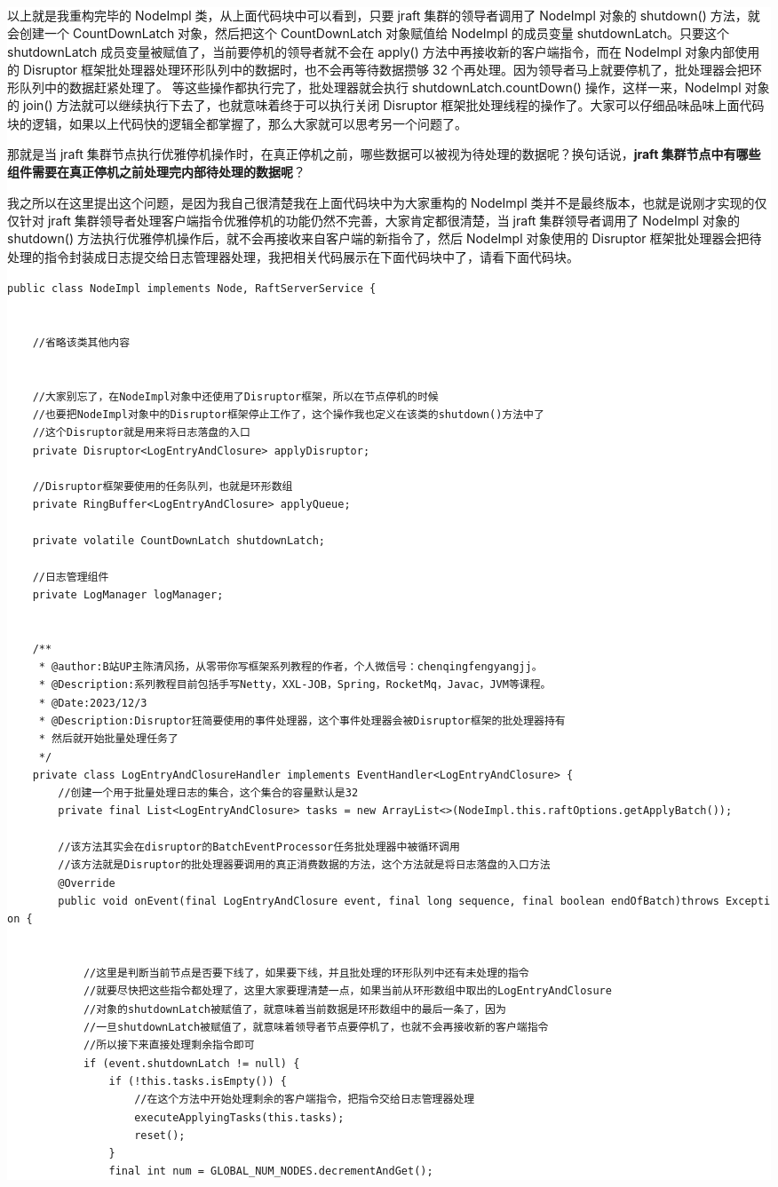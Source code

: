 
以上就是我重构完毕的 NodeImpl 类，从上面代码块中可以看到，只要 jraft 集群的领导者调用了 NodeImpl 对象的 shutdown() 方法，就会创建一个 CountDownLatch 对象，然后把这个 CountDownLatch 对象赋值给 NodeImpl 的成员变量 shutdownLatch。只要这个 shutdownLatch 成员变量被赋值了，当前要停机的领导者就不会在 apply() 方法中再接收新的客户端指令，而在 NodeImpl 对象内部使用的 Disruptor 框架批处理器处理环形队列中的数据时，也不会再等待数据攒够 32 个再处理。因为领导者马上就要停机了，批处理器会把环形队列中的数据赶紧处理了。 等这些操作都执行完了，批处理器就会执行 shutdownLatch.countDown() 操作，这样一来，NodeImpl 对象的 join() 方法就可以继续执行下去了，也就意味着终于可以执行关闭 Disruptor 框架批处理线程的操作了。大家可以仔细品味品味上面代码块的逻辑，如果以上代码快的逻辑全都掌握了，那么大家就可以思考另一个问题了。

那就是当 jraft 集群节点执行优雅停机操作时，在真正停机之前，哪些数据可以被视为待处理的数据呢？换句话说，**jraft 集群节点中有哪些组件需要在真正停机之前处理完内部待处理的数据呢**？

我之所以在这里提出这个问题，是因为我自己很清楚我在上面代码块中为大家重构的 NodeImpl 类并不是最终版本，也就是说刚才实现的仅仅针对 jraft 集群领导者处理客户端指令优雅停机的功能仍然不完善，大家肯定都很清楚，当 jraft 集群领导者调用了 NodeImpl 对象的 shutdown() 方法执行优雅停机操作后，就不会再接收来自客户端的新指令了，然后 NodeImpl 对象使用的 Disruptor 框架批处理器会把待处理的指令封装成日志提交给日志管理器处理，我把相关代码展示在下面代码块中了，请看下面代码块。

```
public class NodeImpl implements Node, RaftServerService {

    
    //省略该类其他内容

    
    //大家别忘了，在NodeImpl对象中还使用了Disruptor框架，所以在节点停机的时候
    //也要把NodeImpl对象中的Disruptor框架停止工作了，这个操作我也定义在该类的shutdown()方法中了
    //这个Disruptor就是用来将日志落盘的入口
    private Disruptor<LogEntryAndClosure> applyDisruptor;
    
    //Disruptor框架要使用的任务队列，也就是环形数组
    private RingBuffer<LogEntryAndClosure> applyQueue;

    private volatile CountDownLatch shutdownLatch;

    //日志管理组件
    private LogManager logManager;


    /**
     * @author:B站UP主陈清风扬，从零带你写框架系列教程的作者，个人微信号：chenqingfengyangjj。
     * @Description:系列教程目前包括手写Netty，XXL-JOB，Spring，RocketMq，Javac，JVM等课程。
     * @Date:2023/12/3
     * @Description:Disruptor狂简要使用的事件处理器，这个事件处理器会被Disruptor框架的批处理器持有
     * 然后就开始批量处理任务了
     */
    private class LogEntryAndClosureHandler implements EventHandler<LogEntryAndClosure> {
        //创建一个用于批量处理日志的集合，这个集合的容量默认是32
        private final List<LogEntryAndClosure> tasks = new ArrayList<>(NodeImpl.this.raftOptions.getApplyBatch());

        //该方法其实会在disruptor的BatchEventProcessor任务批处理器中被循环调用
        //该方法就是Disruptor的批处理器要调用的真正消费数据的方法，这个方法就是将日志落盘的入口方法
        @Override
        public void onEvent(final LogEntryAndClosure event, final long sequence, final boolean endOfBatch)throws Exception {


            //这里是判断当前节点是否要下线了，如果要下线，并且批处理的环形队列中还有未处理的指令
            //就要尽快把这些指令都处理了，这里大家要理清楚一点，如果当前从环形数组中取出的LogEntryAndClosure
            //对象的shutdownLatch被赋值了，就意味着当前数据是环形数组中的最后一条了，因为
            //一旦shutdownLatch被赋值了，就意味着领导者节点要停机了，也就不会再接收新的客户端指令
            //所以接下来直接处理剩余指令即可
            if (event.shutdownLatch != null) {
                if (!this.tasks.isEmpty()) {
                    //在这个方法中开始处理剩余的客户端指令，把指令交给日志管理器处理
                    executeApplyingTasks(this.tasks);
                    reset();
                }
                final int num = GLOBAL_NUM_NODES.decrementAndGet();
```